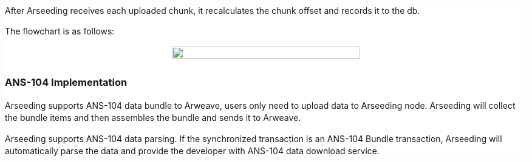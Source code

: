 After Arseeding receives each uploaded chunk, it recalculates the chunk offset and records it to the db.

The flowchart is as follows:

<div align="center"><img src="https://arseed.web3infra.dev/nx32IbQZbVhF1HEeRS63WVuoIet42Z020_SfkQcksEY" height="60%" width="60%"/></div>

### ANS-104 Implementation

Arseeding supports ANS-104 data bundle to Arweave, users only need to upload data to Arseeding node. Arseeding will collect the bundle items and then assembles the bundle and sends it to Arweave.

Arseeding supports ANS-104 data parsing. If the synchronized transaction is an ANS-104 Bundle transaction, Arseeding will automatically parse the data and provide the developer with ANS-104 data download service.
